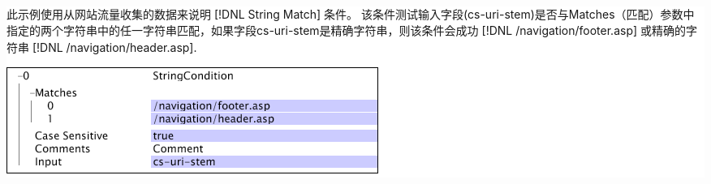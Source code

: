 此示例使用从网站流量收集的数据来说明 [!DNL String Match] 条件。 该条件测试输入字段(cs-uri-stem)是否与Matches（匹配）参数中指定的两个字符串中的任一字符串匹配，如果字段cs-uri-stem是精确字符串，则该条件会成功 [!DNL /navigation/footer.asp] 或精确的字符串 [!DNL /navigation/header.asp].

![](assets/cfg_Condition_StringMatch.png)
